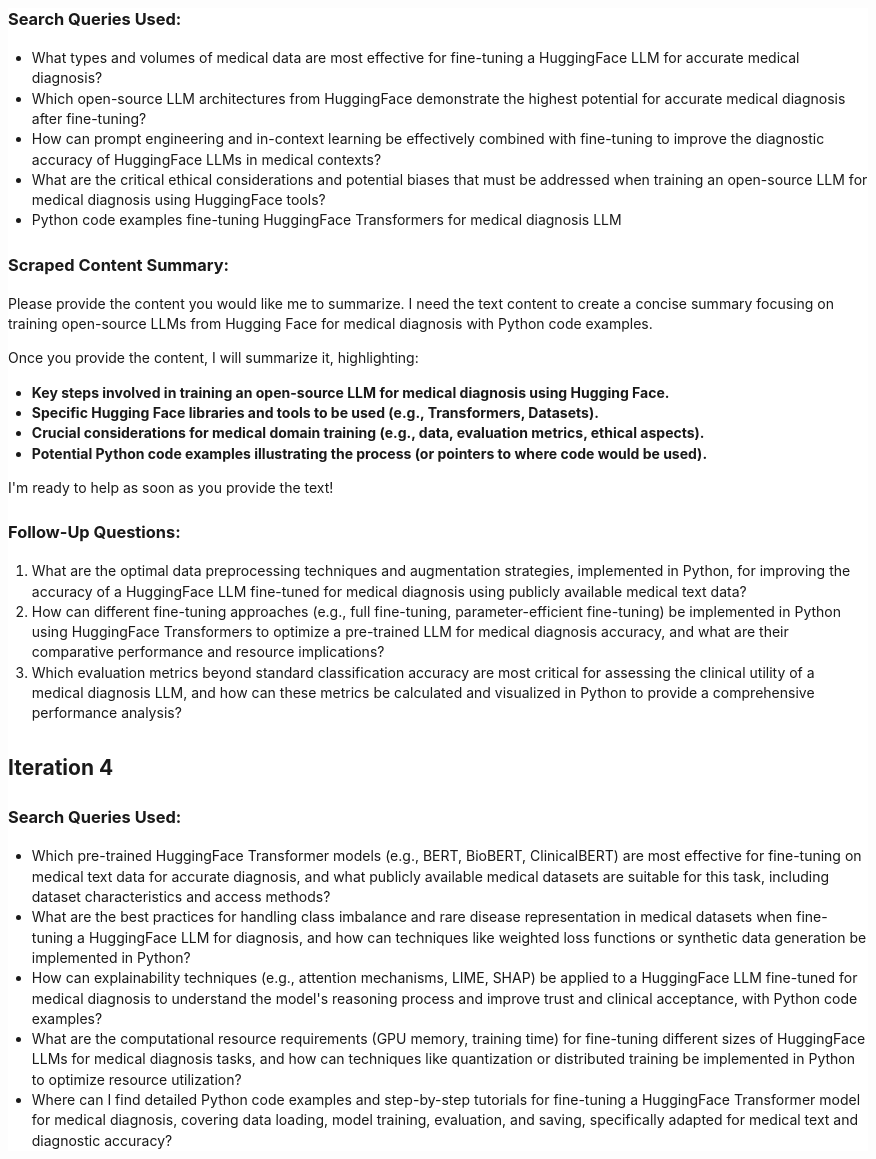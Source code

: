 ### Search Queries Used:

*   What types and volumes of medical data are most effective for fine-tuning a HuggingFace LLM for accurate medical diagnosis?
*   Which open-source LLM architectures from HuggingFace demonstrate the highest potential for accurate medical diagnosis after fine-tuning?
*   How can prompt engineering and in-context learning be effectively combined with fine-tuning to improve the diagnostic accuracy of HuggingFace LLMs in medical contexts?
*   What are the critical ethical considerations and potential biases that must be addressed when training an open-source LLM for medical diagnosis using HuggingFace tools?
*   Python code examples fine-tuning HuggingFace Transformers for medical diagnosis LLM

### Scraped Content Summary:

Please provide the content you would like me to summarize. I need the text content to create a concise summary focusing on training open-source LLMs from Hugging Face for medical diagnosis with Python code examples.

Once you provide the content, I will summarize it, highlighting:

* **Key steps involved in training an open-source LLM for medical diagnosis using Hugging Face.**
* **Specific Hugging Face libraries and tools to be used (e.g., Transformers, Datasets).**
* **Crucial considerations for medical domain training (e.g., data, evaluation metrics, ethical aspects).**
* **Potential Python code examples illustrating the process (or pointers to where code would be used).**

I'm ready to help as soon as you provide the text!

### Follow-Up Questions:

1. What are the optimal data preprocessing techniques and augmentation strategies, implemented in Python, for improving the accuracy of a HuggingFace LLM fine-tuned for medical diagnosis using publicly available medical text data?
2. How can different fine-tuning approaches (e.g., full fine-tuning, parameter-efficient fine-tuning) be implemented in Python using HuggingFace Transformers to optimize a pre-trained LLM for medical diagnosis accuracy, and what are their comparative performance and resource implications?
3. Which evaluation metrics beyond standard classification accuracy are most critical for assessing the clinical utility of a medical diagnosis LLM, and how can these metrics be calculated and visualized in Python to provide a comprehensive performance analysis?

## Iteration 4

### Search Queries Used:

*   Which pre-trained HuggingFace Transformer models (e.g., BERT, BioBERT, ClinicalBERT) are most effective for fine-tuning on medical text data for accurate diagnosis, and what publicly available medical datasets are suitable for this task, including dataset characteristics and access methods?
*   What are the best practices for handling class imbalance and rare disease representation in medical datasets when fine-tuning a HuggingFace LLM for diagnosis, and how can techniques like weighted loss functions or synthetic data generation be implemented in Python?
*   How can explainability techniques (e.g., attention mechanisms, LIME, SHAP) be applied to a HuggingFace LLM fine-tuned for medical diagnosis to understand the model's reasoning process and improve trust and clinical acceptance, with Python code examples?
*   What are the computational resource requirements (GPU memory, training time) for fine-tuning different sizes of HuggingFace LLMs for medical diagnosis tasks, and how can techniques like quantization or distributed training be implemented in Python to optimize resource utilization?
*   Where can I find detailed Python code examples and step-by-step tutorials for fine-tuning a HuggingFace Transformer model for medical diagnosis, covering data loading, model training, evaluation, and saving, specifically adapted for medical text and diagnostic accuracy?
